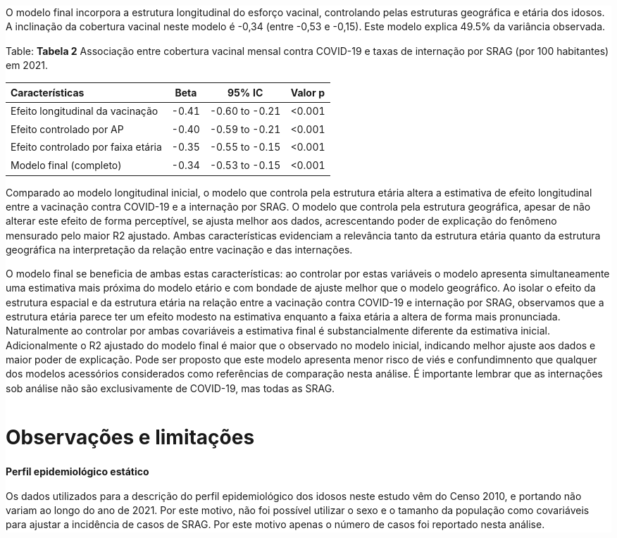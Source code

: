 O modelo final incorpora a estrutura longitudinal do esforço vacinal, controlando pelas estruturas geográfica e etária dos idosos.
A inclinação da cobertura vacinal neste modelo é
-0,34 (entre -0,53 e -0,15).
Este modelo explica
49.5%
da variância observada.


Table: **Tabela 2** Associação entre cobertura vacinal mensal contra COVID-19 e taxas de internação por SRAG (por 100 habitantes) em 2021.

|**Características**                | **Beta** |   **95% IC**   | **Valor p** |
|:----------------------------------|:--------:|:--------------:|:-----------:|
|Efeito longitudinal da vacinação   |  -0.41   | -0.60 to -0.21 |   <0.001    |
|Efeito controlado por AP           |  -0.40   | -0.59 to -0.21 |   <0.001    |
|Efeito controlado por faixa etária |  -0.35   | -0.55 to -0.15 |   <0.001    |
|Modelo final (completo)            |  -0.34   | -0.53 to -0.15 |   <0.001    |

Comparado ao modelo longitudinal inicial, o modelo que controla pela estrutura etária altera a estimativa de efeito longitudinal entre a vacinação contra COVID-19 e a internação por SRAG.
O modelo que controla pela estrutura geográfica, apesar de não alterar este efeito de forma perceptível, se ajusta melhor aos dados, acrescentando poder de explicação do fenômeno mensurado pelo maior R2 ajustado.
Ambas características evidenciam a relevância tanto da estrutura etária quanto da estrutura geográfica na interpretação da relação entre vacinação e das internações.

O modelo final se beneficia de ambas estas características: ao controlar por estas variáveis o modelo apresenta simultaneamente uma estimativa mais próxima do modelo etário e com bondade de ajuste melhor que o modelo geográfico.
Ao isolar o efeito da estrutura espacial e da estrutura etária na relação entre a vacinação contra COVID-19 e internação por SRAG, observamos que a estrutura etária parece ter um efeito modesto na estimativa enquanto a faixa etária a altera de forma mais pronunciada.
Naturalmente ao controlar por ambas covariáveis a estimativa final é substancialmente diferente da estimativa inicial.
Adicionalmente o R2 ajustado do modelo final é maior que o observado no modelo inicial, indicando melhor ajuste aos dados e maior poder de explicação.
Pode ser proposto que este modelo apresenta menor risco de viés e confundimnento que qualquer dos modelos acessórios considerados como referências de comparação nesta análise.
É importante lembrar que as internações sob análise não são exclusivamente de COVID-19, mas todas as SRAG.

# Observações e limitações

**Perfil epidemiológico estático**

Os dados utilizados para a descrição do perfil epidemiológico dos idosos neste estudo vêm do Censo 2010, e portando não variam ao longo do ano de 2021.
Por este motivo, não foi possível utilizar o sexo e o tamanho da população como covariáveis para ajustar a incidência de casos de SRAG.
Por este motivo apenas o número de casos foi reportado nesta análise.
